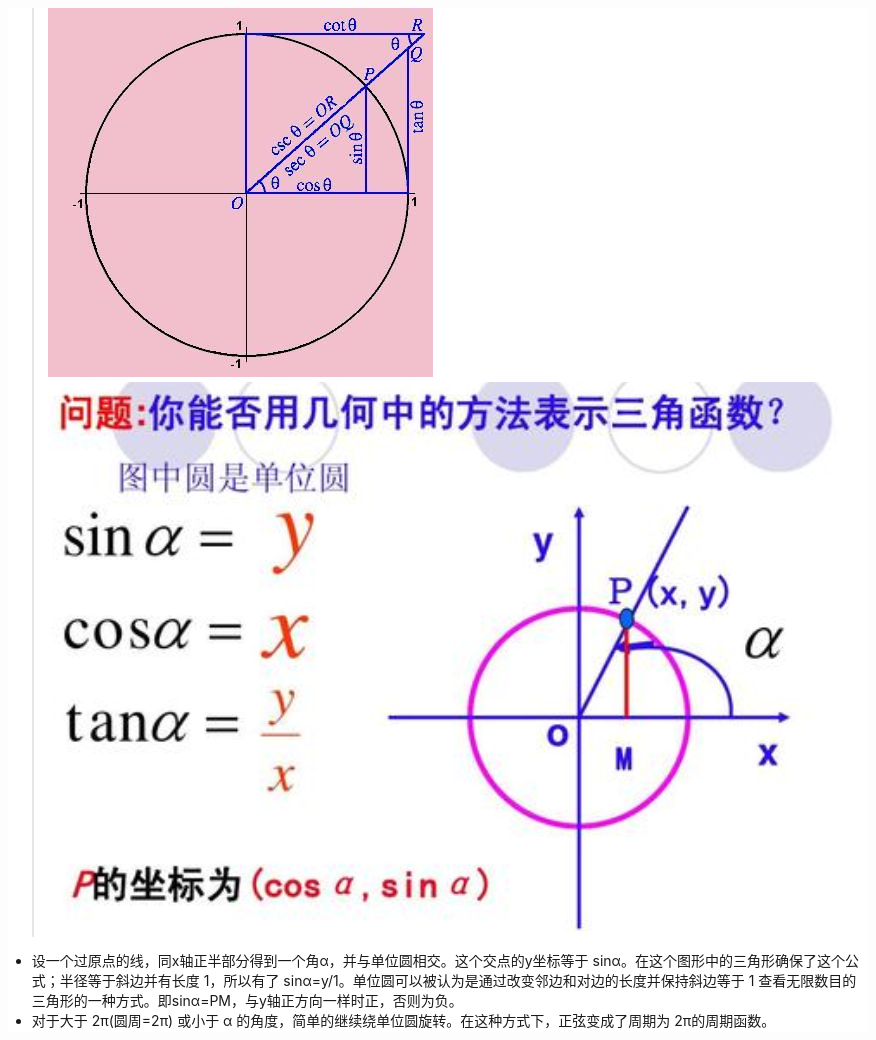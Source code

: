 > <img src='img/sin2-1.png' />
> <img src='img/sin2.png' />

* 设一个过原点的线，同x轴正半部分得到一个角α，并与单位圆相交。这个交点的y坐标等于 sinα。在这个图形中的三角形确保了这个公式；半径等于斜边并有长度 1，所以有了 sinα=y/1。单位圆可以被认为是通过改变邻边和对边的长度并保持斜边等于 1 查看无限数目的三角形的一种方式。即sinα=PM，与y轴正方向一样时正，否则为负。
* 对于大于 2π(圆周=2π) 或小于 α 的角度，简单的继续绕单位圆旋转。在这种方式下，正弦变成了周期为 2π的周期函数。
